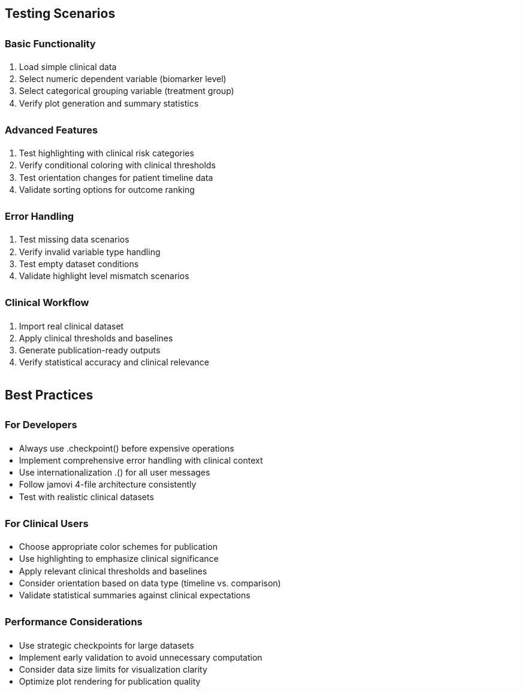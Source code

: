 ## Testing Scenarios

### Basic Functionality
1. Load simple clinical data
2. Select numeric dependent variable (biomarker level)
3. Select categorical grouping variable (treatment group)  
4. Verify plot generation and summary statistics

### Advanced Features
1. Test highlighting with clinical risk categories
2. Verify conditional coloring with clinical thresholds
3. Test orientation changes for patient timeline data
4. Validate sorting options for outcome ranking

### Error Handling
1. Test missing data scenarios
2. Verify invalid variable type handling
3. Test empty dataset conditions
4. Validate highlight level mismatch scenarios

### Clinical Workflow
1. Import real clinical dataset
2. Apply clinical thresholds and baselines
3. Generate publication-ready outputs
4. Verify statistical accuracy and clinical relevance

## Best Practices

### For Developers
- Always use .checkpoint() before expensive operations
- Implement comprehensive error handling with clinical context
- Use internationalization .() for all user messages
- Follow jamovi 4-file architecture consistently
- Test with realistic clinical datasets

### For Clinical Users  
- Choose appropriate color schemes for publication
- Use highlighting to emphasize clinical significance
- Apply relevant clinical thresholds and baselines
- Consider orientation based on data type (timeline vs. comparison)
- Validate statistical summaries against clinical expectations

### Performance Considerations
- Use strategic checkpoints for large datasets
- Implement early validation to avoid unnecessary computation
- Consider data size limits for visualization clarity
- Optimize plot rendering for publication quality
